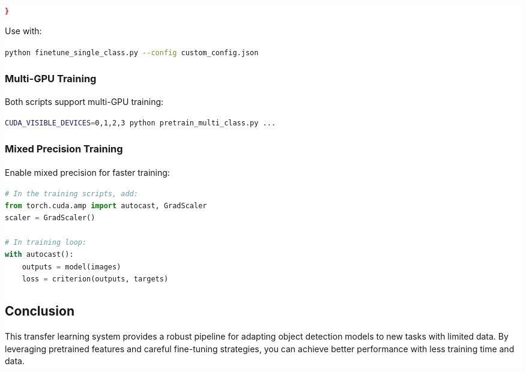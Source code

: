 ```json
}
```

Use with:
```bash
python finetune_single_class.py --config custom_config.json
```

### Multi-GPU Training

Both scripts support multi-GPU training:
```bash
CUDA_VISIBLE_DEVICES=0,1,2,3 python pretrain_multi_class.py ...
```

### Mixed Precision Training

Enable mixed precision for faster training:
```python
# In the training scripts, add:
from torch.cuda.amp import autocast, GradScaler
scaler = GradScaler()

# In training loop:
with autocast():
    outputs = model(images)
    loss = criterion(outputs, targets)
```

## Conclusion

This transfer learning system provides a robust pipeline for adapting object detection models to new tasks with limited data. By leveraging pretrained features and careful fine-tuning strategies, you can achieve better performance with less training time and data.